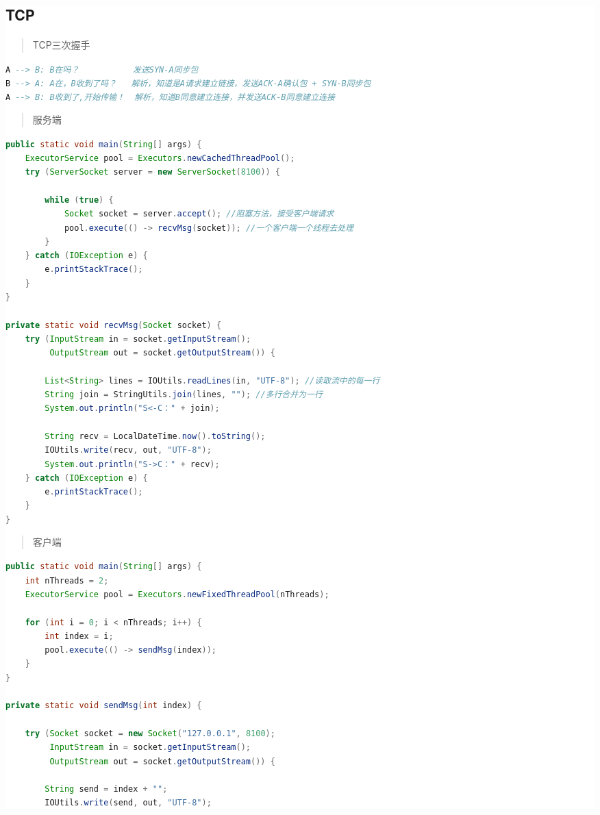 ## TCP

> TCP三次握手



```sql
A --> B: B在吗？           发送SYN-A同步包
B --> A: A在，B收到了吗？   解析，知道是A请求建立链接，发送ACK-A确认包 + SYN-B同步包
A --> B: B收到了,开始传输！  解析，知道B同意建立连接，并发送ACK-B同意建立连接
```



> 服务端

```java
public static void main(String[] args) {
    ExecutorService pool = Executors.newCachedThreadPool();
    try (ServerSocket server = new ServerSocket(8100)) {

        while (true) {
            Socket socket = server.accept(); //阻塞方法，接受客户端请求
            pool.execute(() -> recvMsg(socket)); //一个客户端一个线程去处理
        }
    } catch (IOException e) {
        e.printStackTrace();
    }
}

private static void recvMsg(Socket socket) {
    try (InputStream in = socket.getInputStream();
         OutputStream out = socket.getOutputStream()) {

        List<String> lines = IOUtils.readLines(in, "UTF-8"); //读取流中的每一行
        String join = StringUtils.join(lines, ""); //多行合并为一行
        System.out.println("S<-C：" + join);

        String recv = LocalDateTime.now().toString();
        IOUtils.write(recv, out, "UTF-8");
        System.out.println("S->C：" + recv);
    } catch (IOException e) {
        e.printStackTrace();
    }
}
```

> 客户端

```java
public static void main(String[] args) {
    int nThreads = 2;
    ExecutorService pool = Executors.newFixedThreadPool(nThreads);

    for (int i = 0; i < nThreads; i++) {
        int index = i;
        pool.execute(() -> sendMsg(index));
    }
}

private static void sendMsg(int index) {

    try (Socket socket = new Socket("127.0.0.1", 8100);
         InputStream in = socket.getInputStream();
         OutputStream out = socket.getOutputStream()) {

        String send = index + "";
        IOUtils.write(send, out, "UTF-8");
```